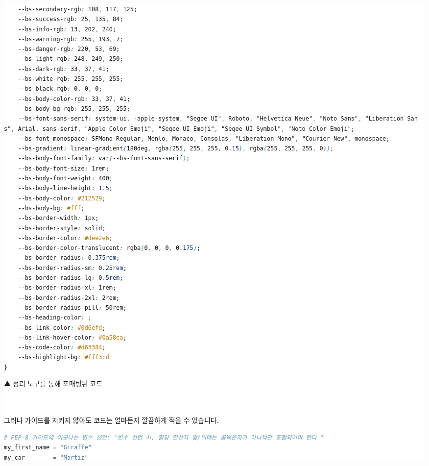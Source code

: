 ```css
    --bs-secondary-rgb: 108, 117, 125;
    --bs-success-rgb: 25, 135, 84;
    --bs-info-rgb: 13, 202, 240;
    --bs-warning-rgb: 255, 193, 7;
    --bs-danger-rgb: 220, 53, 69;
    --bs-light-rgb: 248, 249, 250;
    --bs-dark-rgb: 33, 37, 41;
    --bs-white-rgb: 255, 255, 255;
    --bs-black-rgb: 0, 0, 0;
    --bs-body-color-rgb: 33, 37, 41;
    --bs-body-bg-rgb: 255, 255, 255;
    --bs-font-sans-serif: system-ui, -apple-system, "Segoe UI", Roboto, "Helvetica Neue", "Noto Sans", "Liberation Sans", Arial, sans-serif, "Apple Color Emoji", "Segoe UI Emoji", "Segoe UI Symbol", "Noto Color Emoji";
    --bs-font-monospace: SFMono-Regular, Menlo, Monaco, Consolas, "Liberation Mono", "Courier New", monospace;
    --bs-gradient: linear-gradient(180deg, rgba(255, 255, 255, 0.15), rgba(255, 255, 255, 0));
    --bs-body-font-family: var(--bs-font-sans-serif);
    --bs-body-font-size: 1rem;
    --bs-body-font-weight: 400;
    --bs-body-line-height: 1.5;
    --bs-body-color: #212529;
    --bs-body-bg: #fff;
    --bs-border-width: 1px;
    --bs-border-style: solid;
    --bs-border-color: #dee2e6;
    --bs-border-color-translucent: rgba(0, 0, 0, 0.175);
    --bs-border-radius: 0.375rem;
    --bs-border-radius-sm: 0.25rem;
    --bs-border-radius-lg: 0.5rem;
    --bs-border-radius-xl: 1rem;
    --bs-border-radius-2xl: 2rem;
    --bs-border-radius-pill: 50rem;
    --bs-heading-color: ;
    --bs-link-color: #0d6efd;
    --bs-link-hover-color: #0a58ca;
    --bs-code-color: #d63384;
    --bs-highlight-bg: #fff3cd
}
```

▲ 정리 도구를 통해 포매팅된 코드

<br>
<br>
그러나 가이드를 지키지 않아도 코드는 얼마든지 깔끔하게 적을 수 있습니다.

```python
# PEP-8 가이드에 어긋나는 변수 선언: "변수 선언 시, 할당 연산자 앞/뒤에는 공백문자가 하나씩만 포함되어야 한다."
my_first_name = "Giraffe"
my_car        = "Martiz"
```
